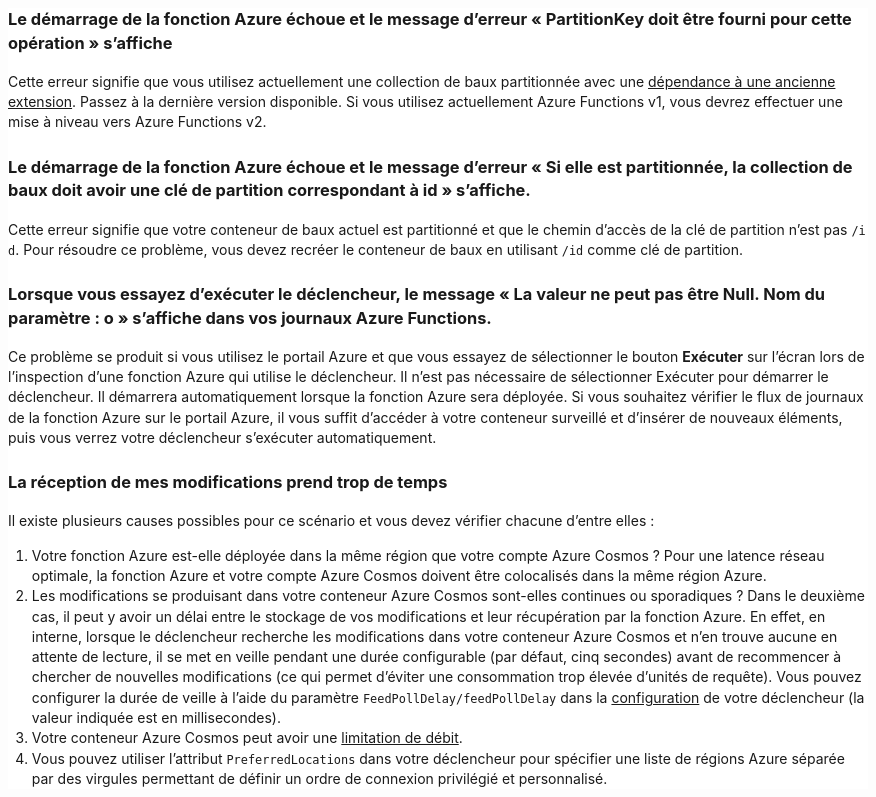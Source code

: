 ### <a name="azure-function-fails-to-start-with-partitionkey-must-be-supplied-for-this-operation"></a>Le démarrage de la fonction Azure échoue et le message d’erreur « PartitionKey doit être fourni pour cette opération » s’affiche

Cette erreur signifie que vous utilisez actuellement une collection de baux partitionnée avec une [dépendance à une ancienne extension](#dependencies). Passez à la dernière version disponible. Si vous utilisez actuellement Azure Functions v1, vous devrez effectuer une mise à niveau vers Azure Functions v2.

### <a name="azure-function-fails-to-start-with-the-lease-collection-if-partitioned-must-have-partition-key-equal-to-id"></a>Le démarrage de la fonction Azure échoue et le message d’erreur « Si elle est partitionnée, la collection de baux doit avoir une clé de partition correspondant à id » s’affiche.

Cette erreur signifie que votre conteneur de baux actuel est partitionné et que le chemin d’accès de la clé de partition n’est pas `/id`. Pour résoudre ce problème, vous devez recréer le conteneur de baux en utilisant `/id` comme clé de partition.

### <a name="you-see-a-value-cannot-be-null-parameter-name-o-in-your-azure-functions-logs-when-you-try-to-run-the-trigger"></a>Lorsque vous essayez d’exécuter le déclencheur, le message « La valeur ne peut pas être Null. Nom du paramètre : o » s’affiche dans vos journaux Azure Functions.

Ce problème se produit si vous utilisez le portail Azure et que vous essayez de sélectionner le bouton **Exécuter** sur l’écran lors de l’inspection d’une fonction Azure qui utilise le déclencheur. Il n’est pas nécessaire de sélectionner Exécuter pour démarrer le déclencheur. Il démarrera automatiquement lorsque la fonction Azure sera déployée. Si vous souhaitez vérifier le flux de journaux de la fonction Azure sur le portail Azure, il vous suffit d’accéder à votre conteneur surveillé et d’insérer de nouveaux éléments, puis vous verrez votre déclencheur s’exécuter automatiquement.

### <a name="my-changes-take-too-long-to-be-received"></a>La réception de mes modifications prend trop de temps

Il existe plusieurs causes possibles pour ce scénario et vous devez vérifier chacune d’entre elles :

1. Votre fonction Azure est-elle déployée dans la même région que votre compte Azure Cosmos ? Pour une latence réseau optimale, la fonction Azure et votre compte Azure Cosmos doivent être colocalisés dans la même région Azure.
2. Les modifications se produisant dans votre conteneur Azure Cosmos sont-elles continues ou sporadiques ?
Dans le deuxième cas, il peut y avoir un délai entre le stockage de vos modifications et leur récupération par la fonction Azure. En effet, en interne, lorsque le déclencheur recherche les modifications dans votre conteneur Azure Cosmos et n’en trouve aucune en attente de lecture, il se met en veille pendant une durée configurable (par défaut, cinq secondes) avant de recommencer à chercher de nouvelles modifications (ce qui permet d’éviter une consommation trop élevée d’unités de requête). Vous pouvez configurer la durée de veille à l’aide du paramètre `FeedPollDelay/feedPollDelay` dans la [configuration](../azure-functions/functions-bindings-cosmosdb-v2-trigger.md#configuration) de votre déclencheur (la valeur indiquée est en millisecondes).
3. Votre conteneur Azure Cosmos peut avoir une [limitation de débit](./request-units.md).
4. Vous pouvez utiliser l’attribut `PreferredLocations` dans votre déclencheur pour spécifier une liste de régions Azure séparée par des virgules permettant de définir un ordre de connexion privilégié et personnalisé.
